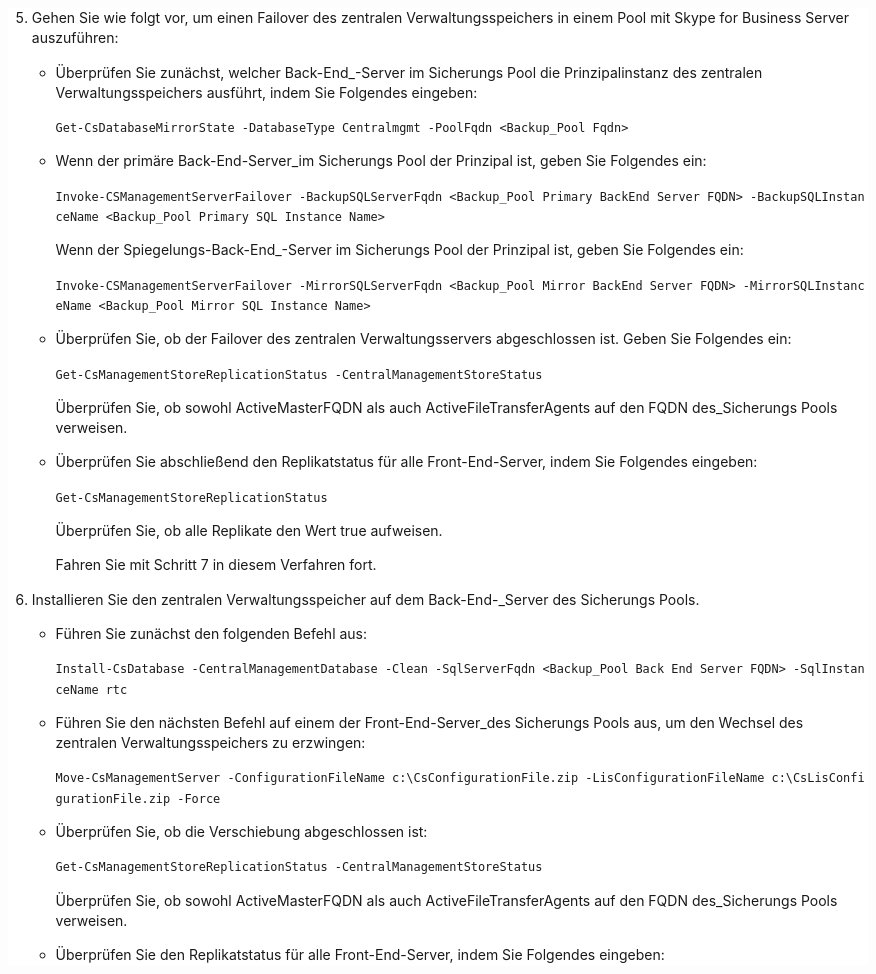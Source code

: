 5.  Gehen Sie wie folgt vor, um einen Failover des zentralen Verwaltungsspeichers in einem Pool mit Skype for Business Server auszuführen:
    
      - Überprüfen Sie zunächst, welcher Back-End\_-Server im Sicherungs Pool die Prinzipalinstanz des zentralen Verwaltungsspeichers ausführt, indem Sie Folgendes eingeben:
        
            Get-CsDatabaseMirrorState -DatabaseType Centralmgmt -PoolFqdn <Backup_Pool Fqdn>
    
      - Wenn der primäre Back-End-Server\_im Sicherungs Pool der Prinzipal ist, geben Sie Folgendes ein:
        
            Invoke-CSManagementServerFailover -BackupSQLServerFqdn <Backup_Pool Primary BackEnd Server FQDN> -BackupSQLInstanceName <Backup_Pool Primary SQL Instance Name>
        
        Wenn der Spiegelungs-Back-End\_-Server im Sicherungs Pool der Prinzipal ist, geben Sie Folgendes ein:
        
            Invoke-CSManagementServerFailover -MirrorSQLServerFqdn <Backup_Pool Mirror BackEnd Server FQDN> -MirrorSQLInstanceName <Backup_Pool Mirror SQL Instance Name>
    
      - Überprüfen Sie, ob der Failover des zentralen Verwaltungsservers abgeschlossen ist. Geben Sie Folgendes ein:
        
            Get-CsManagementStoreReplicationStatus -CentralManagementStoreStatus 
        
        Überprüfen Sie, ob sowohl ActiveMasterFQDN als auch ActiveFileTransferAgents auf den FQDN des\_Sicherungs Pools verweisen.
    
      - Überprüfen Sie abschließend den Replikatstatus für alle Front-End-Server, indem Sie Folgendes eingeben:
        
            Get-CsManagementStoreReplicationStatus 
        
        Überprüfen Sie, ob alle Replikate den Wert true aufweisen.
        
        Fahren Sie mit Schritt 7 in diesem Verfahren fort.

6.  Installieren Sie den zentralen Verwaltungsspeicher auf dem Back-End-\_Server des Sicherungs Pools.
    
      - Führen Sie zunächst den folgenden Befehl aus:
        
        ``` 
        Install-CsDatabase -CentralManagementDatabase -Clean -SqlServerFqdn <Backup_Pool Back End Server FQDN> -SqlInstanceName rtc  
        ```
    
      - Führen Sie den nächsten Befehl auf einem der Front-End-Server\_des Sicherungs Pools aus, um den Wechsel des zentralen Verwaltungsspeichers zu erzwingen:
        
            Move-CsManagementServer -ConfigurationFileName c:\CsConfigurationFile.zip -LisConfigurationFileName c:\CsLisConfigurationFile.zip -Force 
    
      - Überprüfen Sie, ob die Verschiebung abgeschlossen ist:
        
            Get-CsManagementStoreReplicationStatus -CentralManagementStoreStatus 
        
        Überprüfen Sie, ob sowohl ActiveMasterFQDN als auch ActiveFileTransferAgents auf den FQDN des\_Sicherungs Pools verweisen.
    
      - Überprüfen Sie den Replikatstatus für alle Front-End-Server, indem Sie Folgendes eingeben:
        